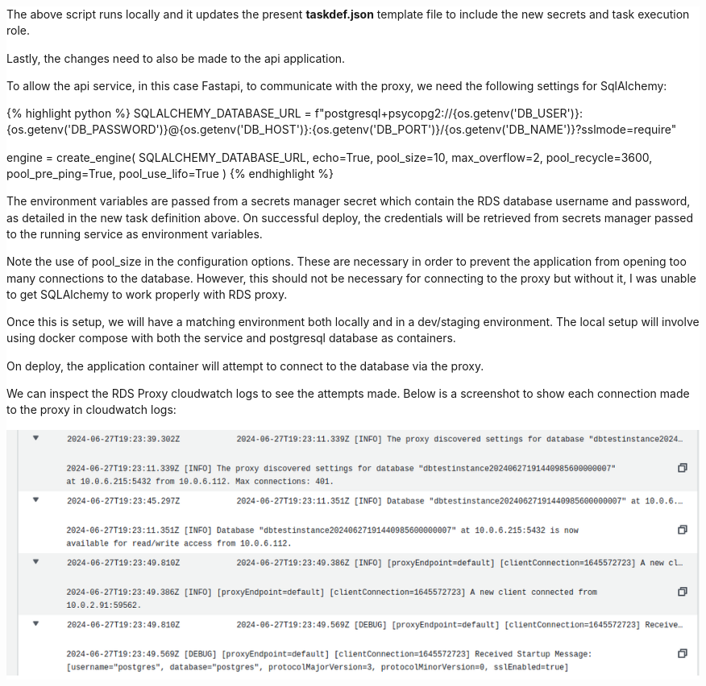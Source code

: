 The above script runs locally and it updates the present **taskdef.json** template file to include the new secrets and task execution role.

Lastly, the changes need to also be made to the api application.

To allow the api service, in this case Fastapi, to communicate with the proxy, we need the following settings for SqlAlchemy:

{% highlight python %}
SQLALCHEMY_DATABASE_URL = f"postgresql+psycopg2://{os.getenv('DB_USER')}:{os.getenv('DB_PASSWORD')}@{os.getenv('DB_HOST')}:{os.getenv('DB_PORT')}/{os.getenv('DB_NAME')}?sslmode=require"


engine = create_engine(
    SQLALCHEMY_DATABASE_URL,
    echo=True,
    pool_size=10,
    max_overflow=2,
    pool_recycle=3600,
    pool_pre_ping=True,
    pool_use_lifo=True
)
{% endhighlight %}

The environment variables are passed from a secrets manager secret which contain the RDS database username and password, as detailed in the new task definition above. On successful deploy, the credentials will be retrieved from secrets manager passed to the running service as environment variables.

Note the use of pool_size in the configuration options. These are necessary in order to prevent the application from opening too many connections to the database. However, this should not be necessary for connecting to the proxy but without it, I was unable to get SQLAlchemy to work properly with RDS proxy. 


Once this is setup, we will have a matching environment both locally and in a dev/staging environment. The local setup will involve using docker compose with both the service and postgresql database as containers.

On deploy, the application container will attempt to connect to the database via the proxy.

We can inspect the RDS Proxy cloudwatch logs to see the attempts made. Below is a screenshot to show each connection made to the proxy in cloudwatch logs:

![RDS Proxy Cloudwatch logs](/assets/img/ecs/rds_proxy_logs.png)
